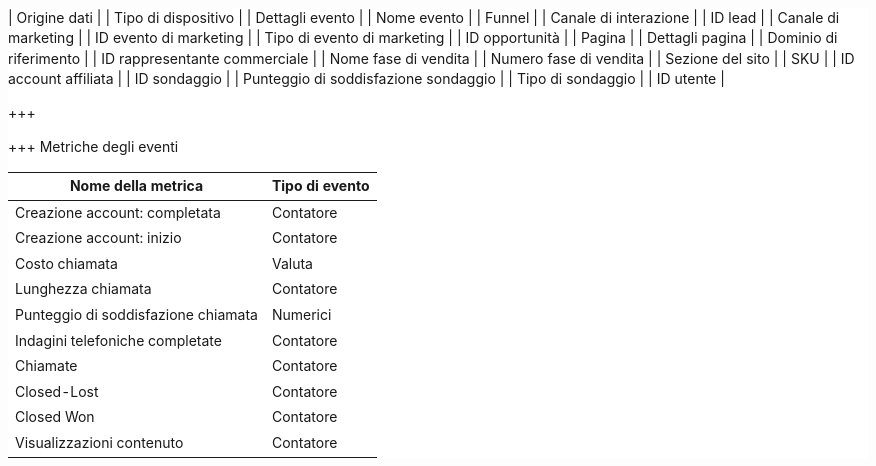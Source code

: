 | Origine dati |
| Tipo di dispositivo |
| Dettagli evento |
| Nome evento |
| Funnel |
| Canale di interazione |
| ID lead |
| Canale di marketing |
| ID evento di marketing |
| Tipo di evento di marketing |
| ID opportunità |
| Pagina |
| Dettagli pagina |
| Dominio di riferimento |
| ID rappresentante commerciale |
| Nome fase di vendita |
| Numero fase di vendita |
| Sezione del sito |
| SKU |
| ID account affiliata |
| ID sondaggio |
| Punteggio di soddisfazione sondaggio |
| Tipo di sondaggio |
| ID utente |

+++


+++ Metriche degli eventi

| Nome della metrica | Tipo di evento |
|---|---|
| Creazione account: completata | Contatore |
| Creazione account: inizio | Contatore |
| Costo chiamata | Valuta |
| Lunghezza chiamata | Contatore |
| Punteggio di soddisfazione chiamata | Numerici |
| Indagini telefoniche completate | Contatore |
| Chiamate | Contatore |
| Closed-Lost | Contatore |
| Closed Won | Contatore |
| Visualizzazioni contenuto | Contatore |